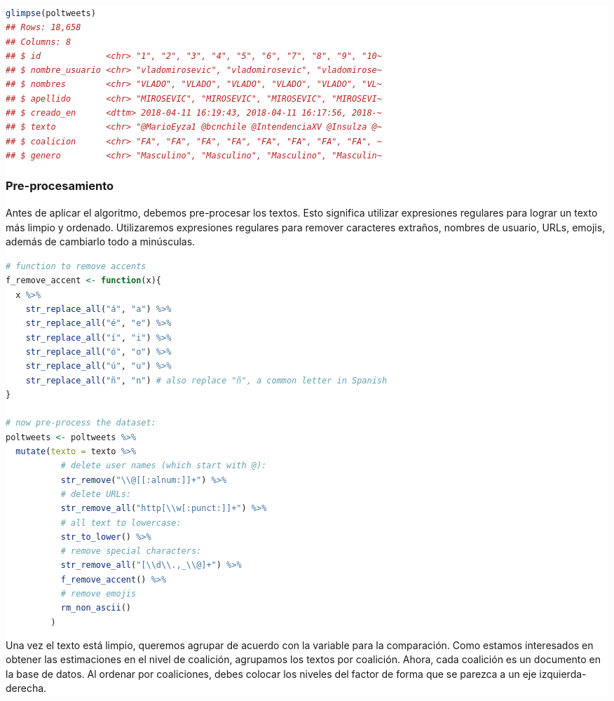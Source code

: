 
```r
glimpse(poltweets)
## Rows: 18,658
## Columns: 8
## $ id             <chr> "1", "2", "3", "4", "5", "6", "7", "8", "9", "10~
## $ nombre_usuario <chr> "vladomirosevic", "vladomirosevic", "vladomirose~
## $ nombres        <chr> "VLADO", "VLADO", "VLADO", "VLADO", "VLADO", "VL~
## $ apellido       <chr> "MIROSEVIC", "MIROSEVIC", "MIROSEVIC", "MIROSEVI~
## $ creado_en      <dttm> 2018-04-11 16:19:43, 2018-04-11 16:17:56, 2018-~
## $ texto          <chr> "@MarioEyza1 @bcnchile @IntendenciaXV @Insulza @~
## $ coalicion      <chr> "FA", "FA", "FA", "FA", "FA", "FA", "FA", "FA", ~
## $ genero         <chr> "Masculino", "Masculino", "Masculino", "Masculin~
```

### Pre-procesamiento

Antes de aplicar el algoritmo, debemos pre-procesar los textos. Esto significa utilizar expresiones regulares para lograr un texto más limpio y ordenado. Utilizaremos expresiones regulares para remover caracteres extraños, nombres de usuario, URLs, emojis, además de cambiarlo todo a minúsculas.


```r
# function to remove accents
f_remove_accent <- function(x){
  x %>% 
    str_replace_all("á", "a") %>% 
    str_replace_all("é", "e") %>% 
    str_replace_all("í", "i") %>% 
    str_replace_all("ó", "o") %>% 
    str_replace_all("ú", "u") %>% 
    str_replace_all("ñ", "n") # also replace "ñ", a common letter in Spanish
}

# now pre-process the dataset:
poltweets <- poltweets %>% 
  mutate(texto = texto %>%
           # delete user names (which start with @):
           str_remove("\\@[[:alnum:]]+") %>% 
           # delete URLs:
           str_remove_all("http[\\w[:punct:]]+") %>% 
           # all text to lowercase:
           str_to_lower() %>%
           # remove special characters:
           str_remove_all("[\\d\\.,_\\@]+") %>% 
           f_remove_accent() %>%
           # remove emojis
           rm_non_ascii() 
         )
```

Una vez el texto está limpio, queremos agrupar de acuerdo con la variable para la comparación. Como estamos interesados en obtener las estimaciones en el nivel de coalición, agrupamos los textos por coalición. Ahora, cada coalición es un documento en la base de datos. Al ordenar por coaliciones, debes colocar los niveles del factor de forma que se parezca a un eje izquierda-derecha.
